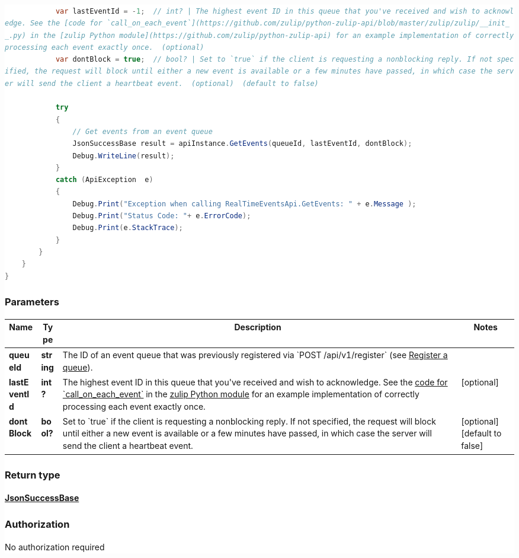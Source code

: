 ```csharp
            var lastEventId = -1;  // int? | The highest event ID in this queue that you've received and wish to acknowledge. See the [code for `call_on_each_event`](https://github.com/zulip/python-zulip-api/blob/master/zulip/zulip/__init__.py) in the [zulip Python module](https://github.com/zulip/python-zulip-api) for an example implementation of correctly processing each event exactly once.  (optional) 
            var dontBlock = true;  // bool? | Set to `true` if the client is requesting a nonblocking reply. If not specified, the request will block until either a new event is available or a few minutes have passed, in which case the server will send the client a heartbeat event.  (optional)  (default to false)

            try
            {
                // Get events from an event queue
                JsonSuccessBase result = apiInstance.GetEvents(queueId, lastEventId, dontBlock);
                Debug.WriteLine(result);
            }
            catch (ApiException  e)
            {
                Debug.Print("Exception when calling RealTimeEventsApi.GetEvents: " + e.Message );
                Debug.Print("Status Code: "+ e.ErrorCode);
                Debug.Print(e.StackTrace);
            }
        }
    }
}
```

### Parameters

Name | Type | Description  | Notes
------------- | ------------- | ------------- | -------------
 **queueId** | **string**| The ID of an event queue that was previously registered via &#x60;POST /api/v1/register&#x60; (see [Register a queue](/api/register-queue)).  | 
 **lastEventId** | **int?**| The highest event ID in this queue that you&#39;ve received and wish to acknowledge. See the [code for &#x60;call_on_each_event&#x60;](https://github.com/zulip/python-zulip-api/blob/master/zulip/zulip/__init__.py) in the [zulip Python module](https://github.com/zulip/python-zulip-api) for an example implementation of correctly processing each event exactly once.  | [optional] 
 **dontBlock** | **bool?**| Set to &#x60;true&#x60; if the client is requesting a nonblocking reply. If not specified, the request will block until either a new event is available or a few minutes have passed, in which case the server will send the client a heartbeat event.  | [optional] [default to false]

### Return type

[**JsonSuccessBase**](JsonSuccessBase.md)

### Authorization

No authorization required
